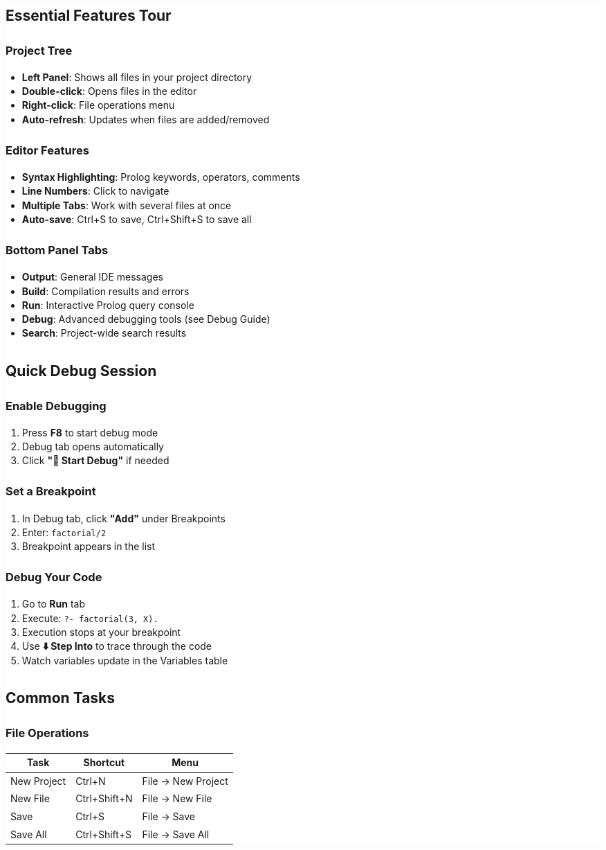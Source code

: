 ## Essential Features Tour

### Project Tree
- **Left Panel**: Shows all files in your project directory
- **Double-click**: Opens files in the editor
- **Right-click**: File operations menu
- **Auto-refresh**: Updates when files are added/removed

### Editor Features
- **Syntax Highlighting**: Prolog keywords, operators, comments
- **Line Numbers**: Click to navigate
- **Multiple Tabs**: Work with several files at once
- **Auto-save**: Ctrl+S to save, Ctrl+Shift+S to save all

### Bottom Panel Tabs
- **Output**: General IDE messages
- **Build**: Compilation results and errors
- **Run**: Interactive Prolog query console
- **Debug**: Advanced debugging tools (see Debug Guide)
- **Search**: Project-wide search results

## Quick Debug Session

### Enable Debugging
1. Press **F8** to start debug mode
2. Debug tab opens automatically
3. Click **"🚀 Start Debug"** if needed

### Set a Breakpoint
1. In Debug tab, click **"Add"** under Breakpoints
2. Enter: `factorial/2`
3. Breakpoint appears in the list

### Debug Your Code
1. Go to **Run** tab
2. Execute: `?- factorial(3, X).`
3. Execution stops at your breakpoint
4. Use **⬇️ Step Into** to trace through the code
5. Watch variables update in the Variables table

## Common Tasks

### File Operations
| Task | Shortcut | Menu |
|------|----------|------|
| New Project | Ctrl+N | File → New Project |
| New File | Ctrl+Shift+N | File → New File |
| Save | Ctrl+S | File → Save |
| Save All | Ctrl+Shift+S | File → Save All |
